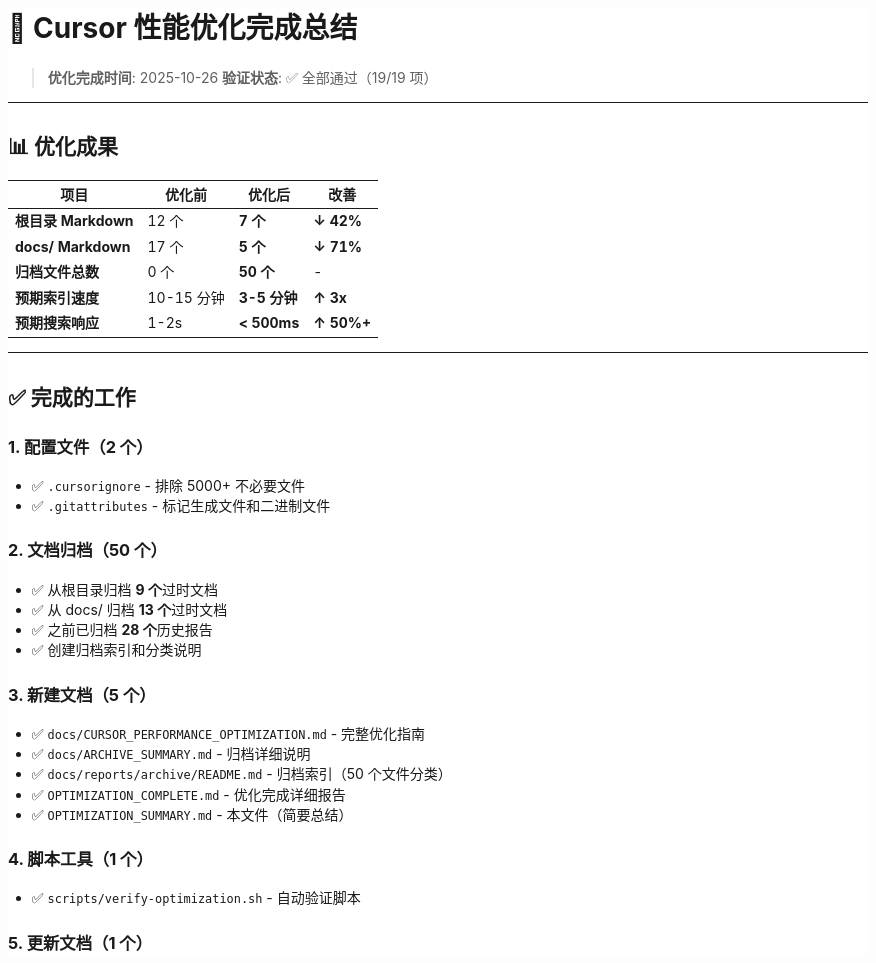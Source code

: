 # 🎉 Cursor 性能优化完成总结

> **优化完成时间**: 2025-10-26
> **验证状态**: ✅ 全部通过（19/19 项）

---

## 📊 优化成果

| 项目                | 优化前     | 优化后       | 改善       |
| ------------------- | ---------- | ------------ | ---------- |
| **根目录 Markdown** | 12 个      | **7 个**     | **↓ 42%**  |
| **docs/ Markdown**  | 17 个      | **5 个**     | **↓ 71%**  |
| **归档文件总数**    | 0 个       | **50 个**    | -          |
| **预期索引速度**    | 10-15 分钟 | **3-5 分钟** | **↑ 3x**   |
| **预期搜索响应**    | 1-2s       | **< 500ms**  | **↑ 50%+** |

---

## ✅ 完成的工作

### 1. 配置文件（2 个）

- ✅ `.cursorignore` - 排除 5000+ 不必要文件
- ✅ `.gitattributes` - 标记生成文件和二进制文件

### 2. 文档归档（50 个）

- ✅ 从根目录归档 **9 个**过时文档
- ✅ 从 docs/ 归档 **13 个**过时文档
- ✅ 之前已归档 **28 个**历史报告
- ✅ 创建归档索引和分类说明

### 3. 新建文档（5 个）

- ✅ `docs/CURSOR_PERFORMANCE_OPTIMIZATION.md` - 完整优化指南
- ✅ `docs/ARCHIVE_SUMMARY.md` - 归档详细说明
- ✅ `docs/reports/archive/README.md` - 归档索引（50 个文件分类）
- ✅ `OPTIMIZATION_COMPLETE.md` - 优化完成详细报告
- ✅ `OPTIMIZATION_SUMMARY.md` - 本文件（简要总结）

### 4. 脚本工具（1 个）

- ✅ `scripts/verify-optimization.sh` - 自动验证脚本

### 5. 更新文档（1 个）
